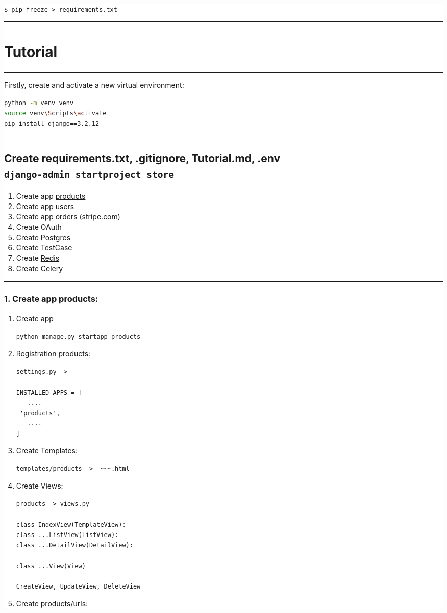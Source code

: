 ~~~shell
$ pip freeze > requirements.txt
~~~

<a name="top"></a>

---

# Tutorial

---
Firstly, create and activate a new virtual environment:
   ```bash
   python -m venv venv
   source venv\Scripts\activate
   pip install django==3.2.12
   ```

---
Create requirements.txt, .gitignore, Tutorial.md, .env  
`django-admin startproject store`
---
1. Create app <a href="#products">products</a>
2. Create app <a href="#users">users</a>
3. Create app <a href="#orders">orders</a> (stripe.com)
4. Create <a href="#oauth">OAuth</a>
5. Create <a href="#postgres">Postgres</a>
6. Create <a href="#testcase">TestCase</a>
7. Create <a href="#redis">Redis</a>
8. Create <a href="#celery">Celery</a>



---
### 1. Create app products: <a name="products"></a>

1. Create app
   ```pycon
   python manage.py startapp products
   ```
2. Registration products:
   ```
   settings.py -> 
   
   INSTALLED_APPS = [
      ....
    'products',
      ....
   ]
   ```
3. Create Templates:
   ```
   templates/products ->  ~~~.html
   ```
4. Create Views:
   ```
   products -> views.py 
   
   class IndexView(TemplateView):
   class ...ListView(ListView):
   class ...DetailView(DetailView):
   
   class ...View(View)

   CreateView, UpdateView, DeleteView
   ```
5. Create products/urls: